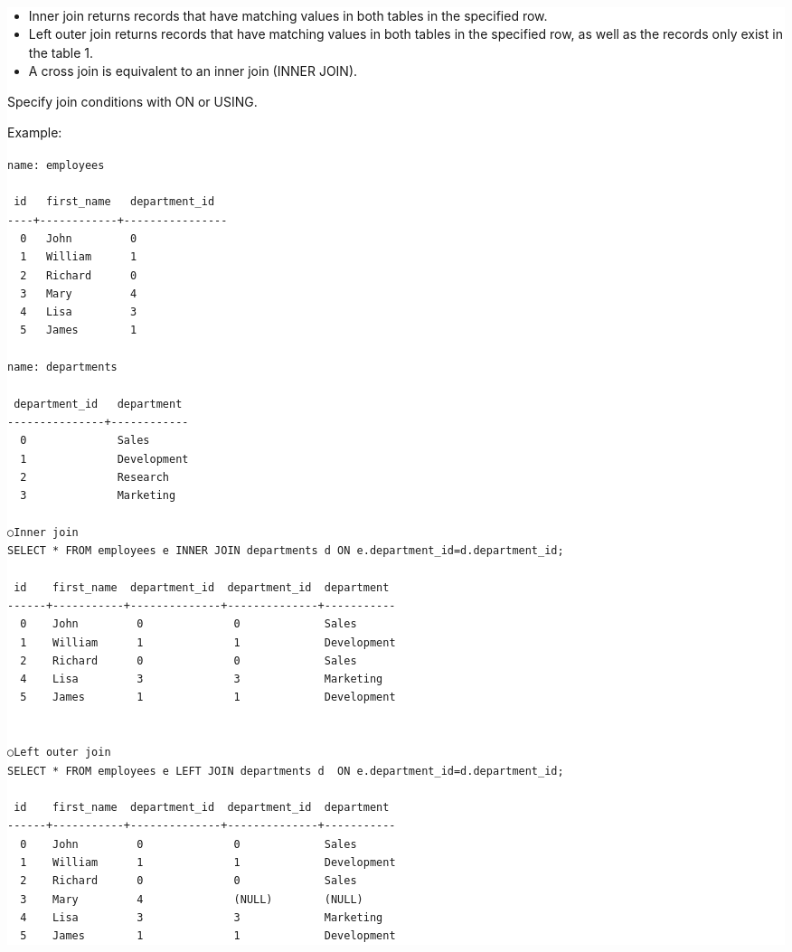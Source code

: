 - Inner join returns records that have matching values in both tables in the specified row.
- Left outer join returns records that have matching values in both tables in the specified row, as well as the records only exist in the table 1.
- A cross join is equivalent to an inner join (INNER JOIN).

Specify join conditions with ON or USING.

Example:
```example
name: employees

 id   first_name   department_id
----+------------+----------------
  0   John         0
  1   William      1
  2   Richard      0
  3   Mary         4
  4   Lisa         3
  5   James        1

name: departments

 department_id   department   
---------------+------------
  0              Sales
  1              Development
  2              Research
  3              Marketing

○Inner join
SELECT * FROM employees e INNER JOIN departments d ON e.department_id=d.department_id;

 id    first_name  department_id  department_id  department
------+-----------+--------------+--------------+-----------
  0    John         0              0             Sales
  1    William      1              1             Development
  2    Richard      0              0             Sales
  4    Lisa         3              3             Marketing
  5    James        1              1             Development


○Left outer join
SELECT * FROM employees e LEFT JOIN departments d  ON e.department_id=d.department_id;

 id    first_name  department_id  department_id  department
------+-----------+--------------+--------------+-----------
  0    John         0              0             Sales
  1    William      1              1             Development
  2    Richard      0              0             Sales
  3    Mary         4              (NULL)        (NULL)
  4    Lisa         3              3             Marketing
  5    James        1              1             Development
```
